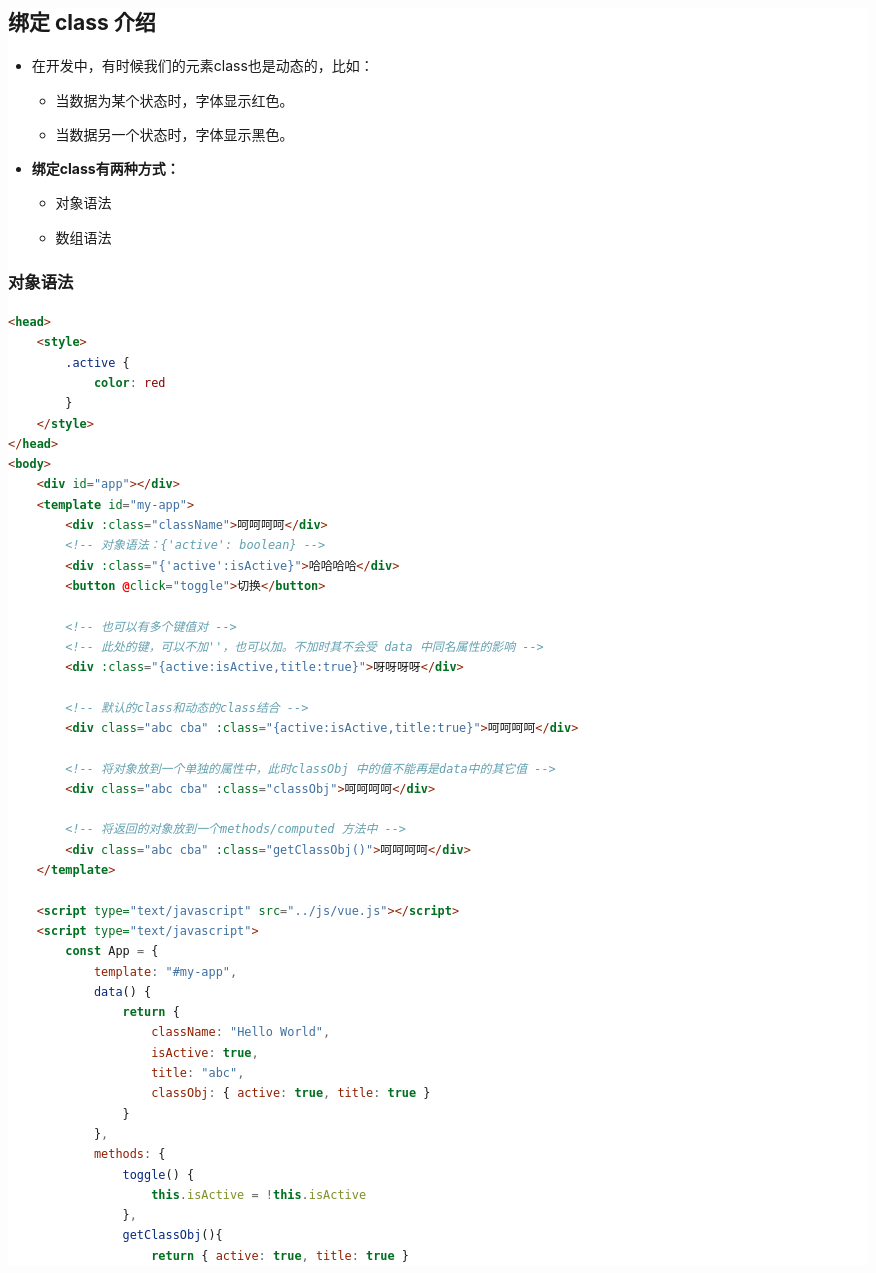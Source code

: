 

## 绑定 class 介绍

- 在开发中，有时候我们的元素class也是动态的，比如：

  - 当数据为某个状态时，字体显示红色。 

  - 当数据另一个状态时，字体显示黑色。 

- **绑定class有两种方式：**

  - 对象语法

  - 数组语法

### 对象语法

```html
<head>
    <style>
        .active {
            color: red
        }
    </style>
</head>
<body>
    <div id="app"></div>
    <template id="my-app">
        <div :class="className">呵呵呵呵</div>
        <!-- 对象语法：{'active': boolean} -->
        <div :class="{'active':isActive}">哈哈哈哈</div>
        <button @click="toggle">切换</button>

        <!-- 也可以有多个键值对 -->
        <!-- 此处的键，可以不加''，也可以加。不加时其不会受 data 中同名属性的影响 -->
        <div :class="{active:isActive,title:true}">呀呀呀呀</div>

        <!-- 默认的class和动态的class结合 -->
        <div class="abc cba" :class="{active:isActive,title:true}">呵呵呵呵</div>

        <!-- 将对象放到一个单独的属性中，此时classObj 中的值不能再是data中的其它值 -->
        <div class="abc cba" :class="classObj">呵呵呵呵</div>

        <!-- 将返回的对象放到一个methods/computed 方法中 -->
        <div class="abc cba" :class="getClassObj()">呵呵呵呵</div>
    </template>

    <script type="text/javascript" src="../js/vue.js"></script>
    <script type="text/javascript">
        const App = {
            template: "#my-app",
            data() {
                return {
                    className: "Hello World",
                    isActive: true,
                    title: "abc",
                    classObj: { active: true, title: true }
                }
            },
            methods: {
                toggle() {
                    this.isActive = !this.isActive
                },
                getClassObj(){
                    return { active: true, title: true }
```